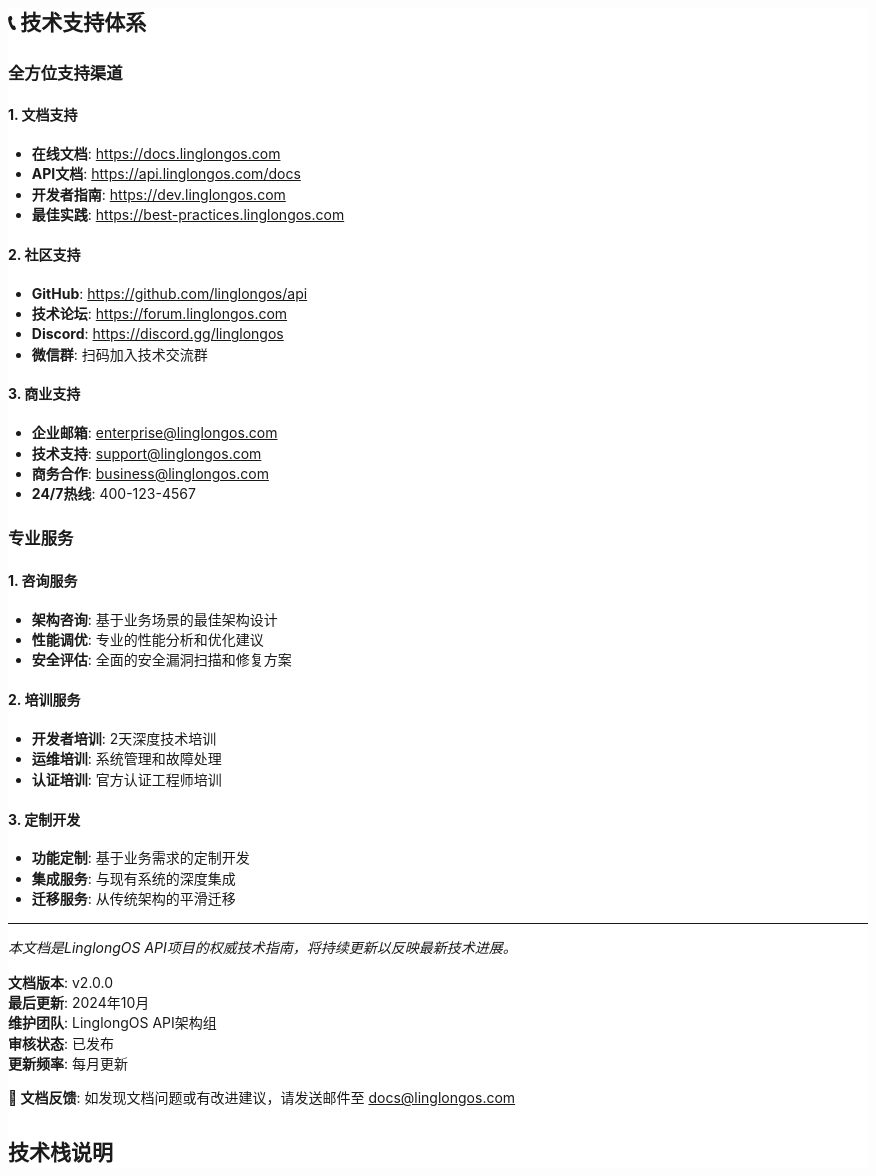 ## 📞 技术支持体系

### 全方位支持渠道

#### 1. 文档支持
- **在线文档**: https://docs.linglongos.com
- **API文档**: https://api.linglongos.com/docs
- **开发者指南**: https://dev.linglongos.com
- **最佳实践**: https://best-practices.linglongos.com

#### 2. 社区支持
- **GitHub**: https://github.com/linglongos/api
- **技术论坛**: https://forum.linglongos.com
- **Discord**: https://discord.gg/linglongos
- **微信群**: 扫码加入技术交流群

#### 3. 商业支持
- **企业邮箱**: enterprise@linglongos.com
- **技术支持**: support@linglongos.com
- **商务合作**: business@linglongos.com
- **24/7热线**: 400-123-4567

### 专业服务

#### 1. 咨询服务
- **架构咨询**: 基于业务场景的最佳架构设计
- **性能调优**: 专业的性能分析和优化建议
- **安全评估**: 全面的安全漏洞扫描和修复方案

#### 2. 培训服务
- **开发者培训**: 2天深度技术培训
- **运维培训**: 系统管理和故障处理
- **认证培训**: 官方认证工程师培训

#### 3. 定制开发
- **功能定制**: 基于业务需求的定制开发
- **集成服务**: 与现有系统的深度集成
- **迁移服务**: 从传统架构的平滑迁移

---

*本文档是LinglongOS API项目的权威技术指南，将持续更新以反映最新技术进展。*

**文档版本**: v2.0.0  
**最后更新**: 2024年10月  
**维护团队**: LinglongOS API架构组  
**审核状态**: 已发布  
**更新频率**: 每月更新

**📧 文档反馈**: 如发现文档问题或有改进建议，请发送邮件至 docs@linglongos.com

## 技术栈说明

